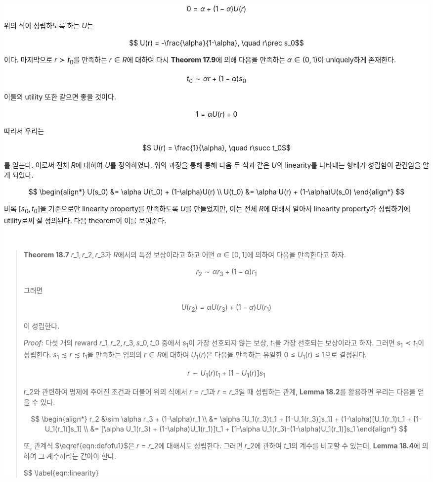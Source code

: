 $$ 0 = \alpha + (1-\alpha)U(r)$$

위의 식이 성립하도록 하는 $U$는

$$ U(r) = -\frac{\alpha}{1-\alpha}, \quad r\prec s_0$$

이다. 마지막으로 $r\succ t_0$를 만족하는 $r\in R$에 대하여 다시 **Theorem 17.9**에 의해 다음을 만족하는 $\alpha\in(0, 1)$이 uniquely하게 존재한다.

$$ t_0\sim \alpha r + (1-\alpha)s_0$$

이들의 utility 또한 같으면 좋을 것이다.

$$ 1 = \alpha U(r) + 0$$

따라서 우리는

$$ U(r) = \frac{1}{\alpha}, \quad r\succ t_0$$

를 얻는다. 이로써 전체 $R$에 대하여 $U$를 정의하였다. 위의 과정을 통해 통해 다음 두 식과 같은 $U$의 linearity를 나타내는 형태가 성립함이 관건임을 알게 되었다. 

$$
\begin{align*}
U(s_0) &= \alpha U(t_0) + (1-\alpha)U(r) \\
U(t_0) &= \alpha U(r) + (1-\alpha)U(s_0) 
\end{align*}
$$

비록 $[s_0, t_0]$을 기준으로만 linearity property를 만족하도록 $U$를 만들었지만, 이는 전체 $R$에 대해서 알아서 linearity property가 성립하기에 utility로써 잘 정의된다. 다음 theorem이 이를 보여준다.

<br>

> **Theorem 18.7** $r\_1, r\_2, r\_3$가 $R$에서의 특정 보상이라고 하고 어떤 $\alpha\in[0, 1]$에 의하여 다음을 만족한다고 하자.
>
> $$ r_2 \sim \alpha r_3 + (1-\alpha)r_1$$
>
> 그러면
>
> $$ U(r_2) = \alpha U(r_3) + (1-\alpha)U(r_1)$$
>
> 이 성립한다.
>
> *Proof:* 다섯 개의 reward $r\_1, r\_2, r\_3, s\_0, t\_0$ 중에서 $s_1$이 가장 선호되지 않는 보상, $t_1$을 가장 선호되는 보상이라고 하자. 그러면 $s_1\prec t_1$이 성립한다. $s_1\precsim r\precsim t_1$을 만족하는 임의의 $r\in R$에 대하여 $U_1(r)$은 다음을 만족하는 유일한 $0\le U_1(r)\le 1$으로 결정된다.
>
> $$ 
> \label{eqn:defofu1}
> r\sim U_1(r)t_1 + [1-U_1(r)]s_1 \tag{$*$}
> $$
>
> $r\_2$와 관련하여 명제에 주어진 조건과 더불어 위의 식에서 $r = r\_1$과 $r = r\_3$일 때 성립하는 관계, **Lemma 18.2**를 활용하면 우리는 다음을 얻을 수 있다.
>
> $$
> \begin{align*}
> r_2 &\sim \alpha r_3 + (1-\alpha)r_1 \\
> &= \alpha [U_1(r_3)t_1 + [1-U_1(r_3)]s_1] + (1-\alpha)[U_1(r_1)t_1 + [1-U_1(r_1)]s_1] \\
> &= [\alpha U_1(r_3) + (1-\alpha)U_1(r_1)]t_1 + [1-\alpha U_1(r_3)-(1-\alpha)U_1(r_1)]s_1
> \end{align*}
> $$
>
> 또, 관계식 $\eqref{eqn:defofu1}$은 $r = r\_2$에 대해서도 성립한다. 그러면 $r\_2$에 관하여 $t\_1$의 계수를 비교할 수 있는데, **Lemma 18.4**에 의하여 그 계수끼리는 같아야 한다.
>
> $$ 
> \label{eqn:linearity}